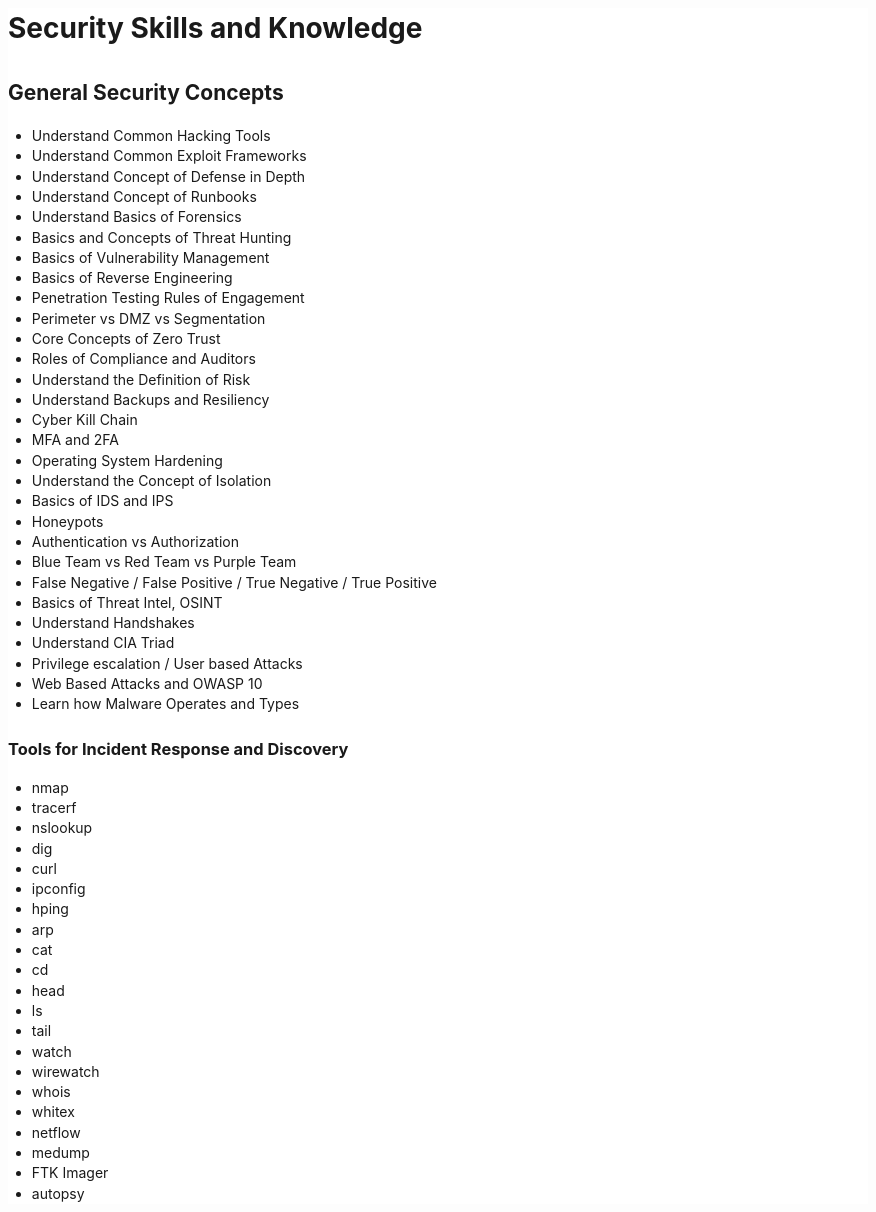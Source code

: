 # Security Skills and Knowledge

## General Security Concepts
- Understand Common Hacking Tools
- Understand Common Exploit Frameworks
- Understand Concept of Defense in Depth
- Understand Concept of Runbooks
- Understand Basics of Forensics
- Basics and Concepts of Threat Hunting
- Basics of Vulnerability Management
- Basics of Reverse Engineering
- Penetration Testing Rules of Engagement
- Perimeter vs DMZ vs Segmentation
- Core Concepts of Zero Trust
- Roles of Compliance and Auditors
- Understand the Definition of Risk
- Understand Backups and Resiliency
- Cyber Kill Chain
- MFA and 2FA
- Operating System Hardening
- Understand the Concept of Isolation
- Basics of IDS and IPS
- Honeypots
- Authentication vs Authorization
- Blue Team vs Red Team vs Purple Team
- False Negative / False Positive / True Negative / True Positive
- Basics of Threat Intel, OSINT
- Understand Handshakes
- Understand CIA Triad
- Privilege escalation / User based Attacks
- Web Based Attacks and OWASP 10
- Learn how Malware Operates and Types

### Tools for Incident Response and Discovery
- nmap
- tracerf
- nslookup
- dig
- curl
- ipconfig
- hping
- arp
- cat
- cd
- head
- ls
- tail
- watch
- wirewatch
- whois
- whitex
- netflow
- medump
- FTK Imager
- autopsy
